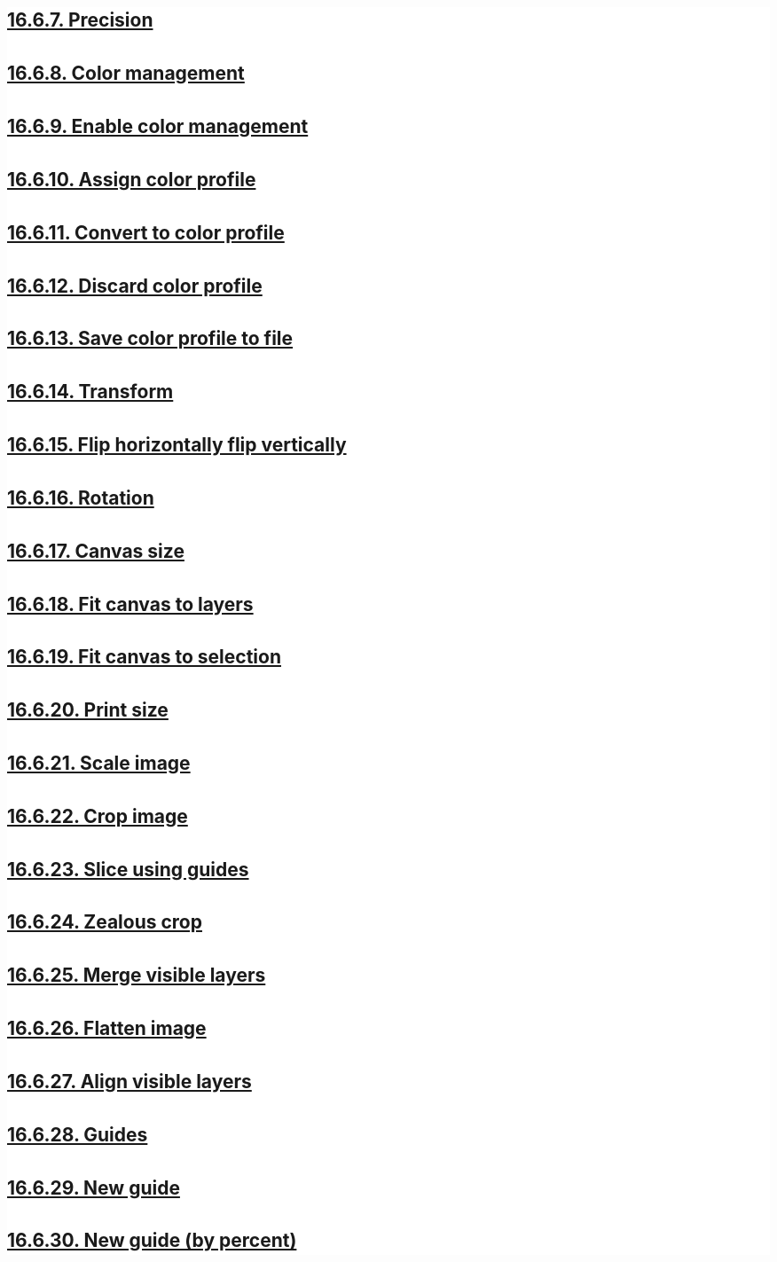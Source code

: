 ## [16.6.7. Precision](./16-06-07-precision.md)
## [16.6.8. Color management](./16-06-08-color-management.md)
## [16.6.9. Enable color management](./16-06-09-enable-color-management.md)
## [16.6.10. Assign color profile](./16-06-10-assign-color-profile.md)
## [16.6.11. Convert to color profile](./16-06-11-convert-to-color-profile.md)
## [16.6.12. Discard color profile](./16-06-12-discard-color-profile.md)
## [16.6.13. Save color profile to file](./16-06-13-save-color-profile-to-file.md)
## [16.6.14. Transform](./16-06-14-transform.md)
## [16.6.15. Flip horizontally flip vertically](./16-06-15-flip-horizontally-flip-vertically.md)
## [16.6.16. Rotation](./16-06-16-rotation.md)
## [16.6.17. Canvas size](./16-06-17-canvas-size.md)
## [16.6.18. Fit canvas to layers](./16-06-18-fit-canvas-to-layers.md)
## [16.6.19. Fit canvas to selection](./16-06-19-fit-canvas-to-selection.md)
## [16.6.20. Print size](./16-06-20-print-size.md)
## [16.6.21. Scale image](./16-06-21-scale-image.md)
## [16.6.22. Crop image](./16-06-22-crop-image.md)
## [16.6.23. Slice using guides](./16-06-23-slice-using-guides.md)
## [16.6.24. Zealous crop](./16-06-24-zealous-crop.md)
## [16.6.25. Merge visible layers](./16-06-25-merge-visible-layers.md)
## [16.6.26. Flatten image](./16-06-26-flatten-image.md)
## [16.6.27. Align visible layers](./16-06-27-align-visible-layers.md)
## [16.6.28. Guides](./16-06-28-guides.md)
## [16.6.29. New guide](./16-06-29-new-guide.md)
## [16.6.30. New guide (by percent)](./16-06-30-new-guide-by-percent.md)